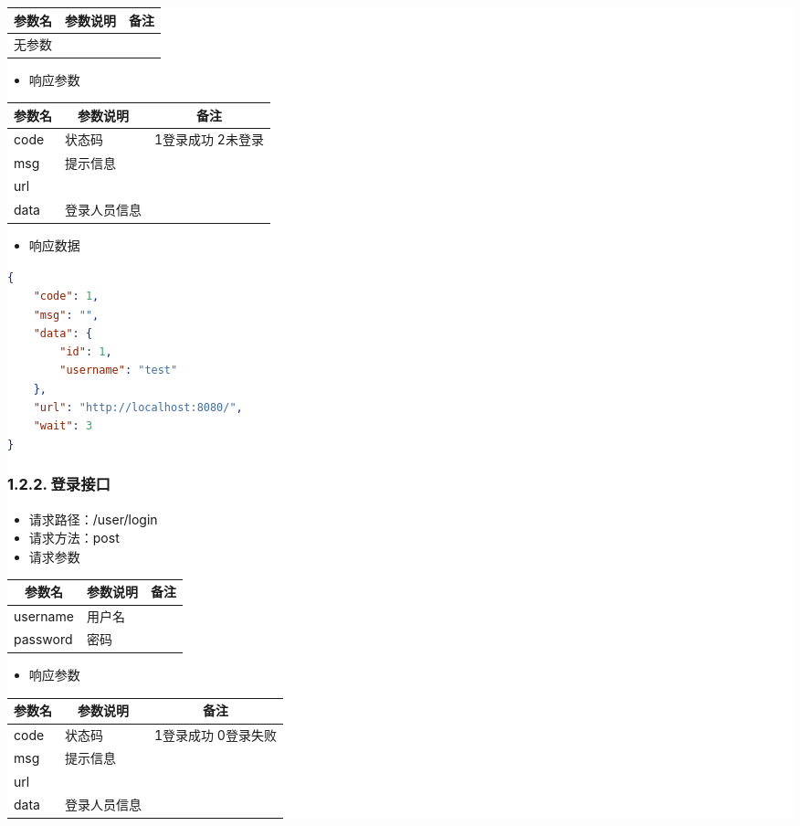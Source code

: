| 参数名 | 参数说明 | 备注 |
| ------ | -------- | ---- |
| 无参数 |          |      |

- 响应参数

| 参数名 | 参数说明     | 备注               |
| ------ | ------------ | ------------------ |
| code   | 状态码       | 1登录成功  2未登录 |
| msg    | 提示信息     |                    |
| url    |              |                    |
| data   | 登录人员信息 |                    |

- 响应数据

```json
{
    "code": 1,
    "msg": "",
    "data": {
        "id": 1,
        "username": "test"
    },
    "url": "http://localhost:8080/",
    "wait": 3
}
```

### 1.2.2. 登录接口

- 请求路径：/user/login
- 请求方法：post
- 请求参数

| 参数名   | 参数说明 | 备注 |
| -------- | -------- | ---- |
| username | 用户名   |      |
| password | 密码     |      |

- 响应参数

| 参数名 | 参数说明     | 备注                 |
| ------ | ------------ | -------------------- |
| code   | 状态码       | 1登录成功  0登录失败 |
| msg    | 提示信息     |                      |
| url    |              |                      |
| data   | 登录人员信息 |                      |
